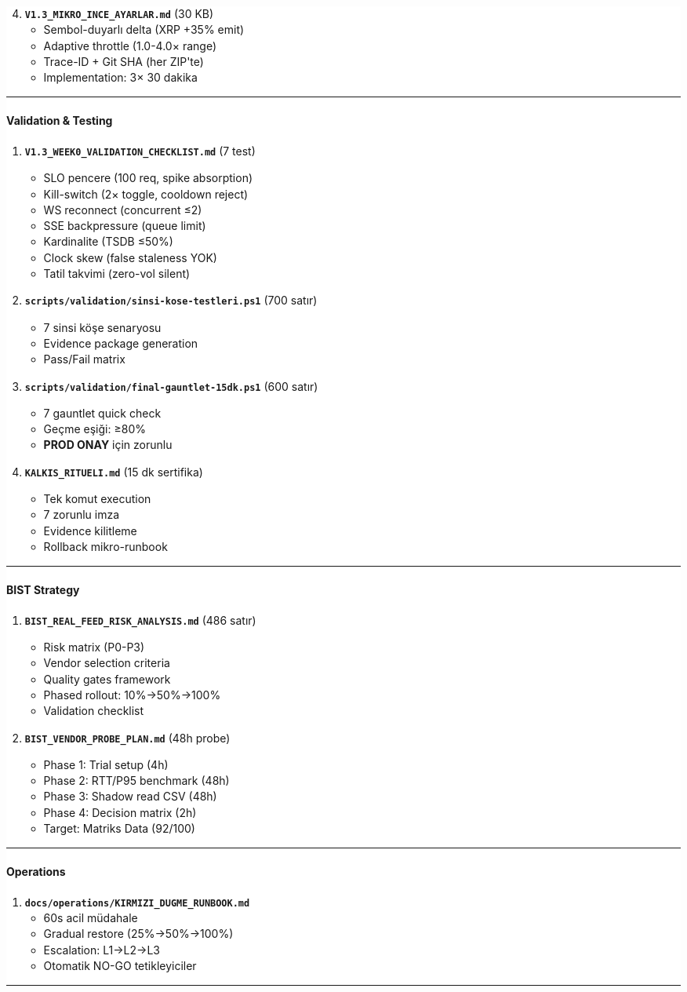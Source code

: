 4. **`V1.3_MIKRO_INCE_AYARLAR.md`** (30 KB)
   - Sembol-duyarlı delta (XRP +35% emit)
   - Adaptive throttle (1.0-4.0× range)
   - Trace-ID + Git SHA (her ZIP'te)
   - Implementation: 3× 30 dakika

---

#### Validation & Testing
1. **`V1.3_WEEK0_VALIDATION_CHECKLIST.md`** (7 test)
   - SLO pencere (100 req, spike absorption)
   - Kill-switch (2× toggle, cooldown reject)
   - WS reconnect (concurrent ≤2)
   - SSE backpressure (queue limit)
   - Kardinalite (TSDB ≤50%)
   - Clock skew (false staleness YOK)
   - Tatil takvimi (zero-vol silent)

2. **`scripts/validation/sinsi-kose-testleri.ps1`** (700 satır)
   - 7 sinsi köşe senaryosu
   - Evidence package generation
   - Pass/Fail matrix

3. **`scripts/validation/final-gauntlet-15dk.ps1`** (600 satır)
   - 7 gauntlet quick check
   - Geçme eşiği: ≥80%
   - **PROD ONAY** için zorunlu

4. **`KALKIS_RITUELI.md`** (15 dk sertifika)
   - Tek komut execution
   - 7 zorunlu imza
   - Evidence kilitleme
   - Rollback mikro-runbook

---

#### BIST Strategy
1. **`BIST_REAL_FEED_RISK_ANALYSIS.md`** (486 satır)
   - Risk matrix (P0-P3)
   - Vendor selection criteria
   - Quality gates framework
   - Phased rollout: 10%→50%→100%
   - Validation checklist

2. **`BIST_VENDOR_PROBE_PLAN.md`** (48h probe)
   - Phase 1: Trial setup (4h)
   - Phase 2: RTT/P95 benchmark (48h)
   - Phase 3: Shadow read CSV (48h)
   - Phase 4: Decision matrix (2h)
   - Target: Matriks Data (92/100)

---

#### Operations
1. **`docs/operations/KIRMIZI_DUGME_RUNBOOK.md`**
   - 60s acil müdahale
   - Gradual restore (25%→50%→100%)
   - Escalation: L1→L2→L3
   - Otomatik NO-GO tetikleyiciler

---